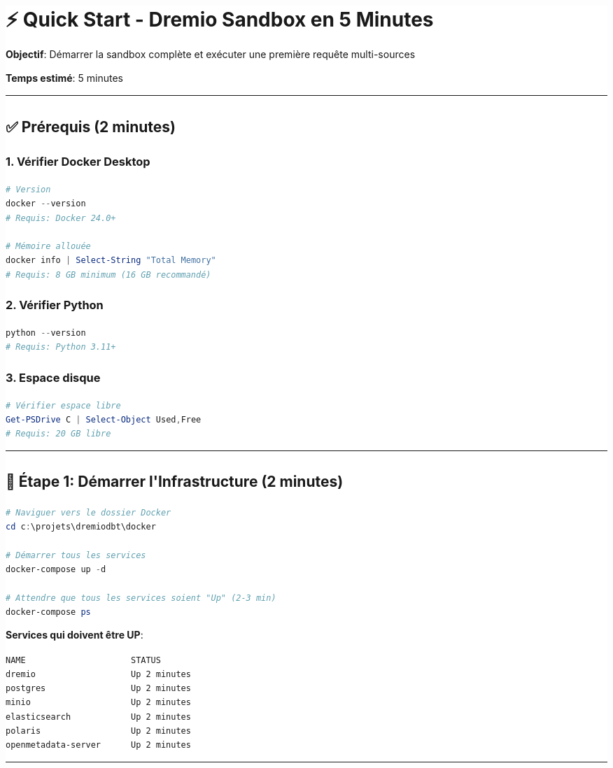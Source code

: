 # ⚡ Quick Start - Dremio Sandbox en 5 Minutes

**Objectif**: Démarrer la sandbox complète et exécuter une première requête multi-sources

**Temps estimé**: 5 minutes

---

## ✅ Prérequis (2 minutes)

### 1. Vérifier Docker Desktop

```powershell
# Version
docker --version
# Requis: Docker 24.0+

# Mémoire allouée
docker info | Select-String "Total Memory"
# Requis: 8 GB minimum (16 GB recommandé)
```

### 2. Vérifier Python

```powershell
python --version
# Requis: Python 3.11+
```

### 3. Espace disque

```powershell
# Vérifier espace libre
Get-PSDrive C | Select-Object Used,Free
# Requis: 20 GB libre
```

---

## 🚀 Étape 1: Démarrer l'Infrastructure (2 minutes)

```powershell
# Naviguer vers le dossier Docker
cd c:\projets\dremiodbt\docker

# Démarrer tous les services
docker-compose up -d

# Attendre que tous les services soient "Up" (2-3 min)
docker-compose ps
```

**Services qui doivent être UP**:
```
NAME                     STATUS
dremio                   Up 2 minutes
postgres                 Up 2 minutes
minio                    Up 2 minutes
elasticsearch            Up 2 minutes
polaris                  Up 2 minutes
openmetadata-server      Up 2 minutes
```

---